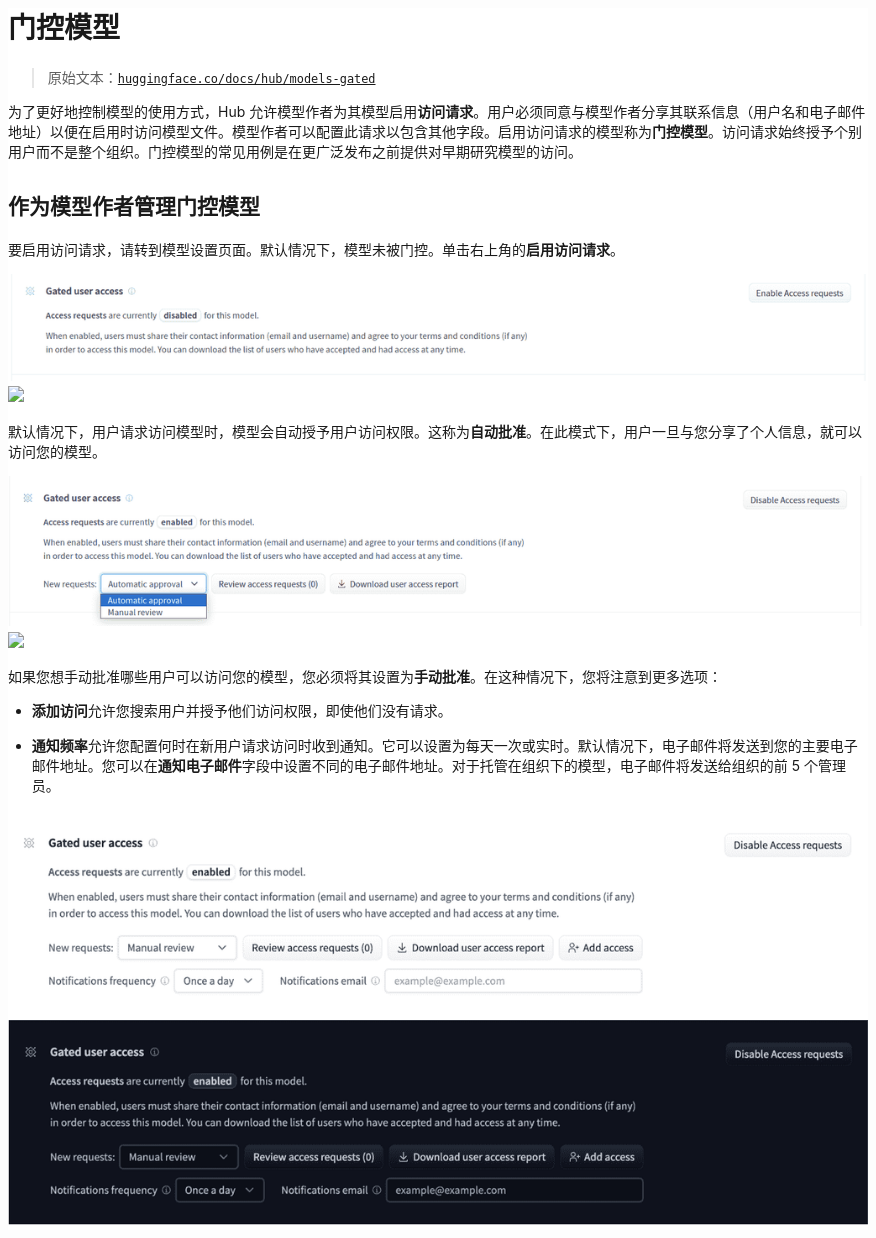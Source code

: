 # 门控模型

> 原始文本：[`huggingface.co/docs/hub/models-gated`](https://huggingface.co/docs/hub/models-gated)

为了更好地控制模型的使用方式，Hub 允许模型作者为其模型启用**访问请求**。用户必须同意与模型作者分享其联系信息（用户名和电子邮件地址）以便在启用时访问模型文件。模型作者可以配置此请求以包含其他字段。启用访问请求的模型称为**门控模型**。访问请求始终授予个别用户而不是整个组织。门控模型的常见用例是在更广泛发布之前提供对早期研究模型的访问。

## 作为模型作者管理门控模型

要启用访问请求，请转到模型设置页面。默认情况下，模型未被门控。单击右上角的**启用访问请求**。

![](img/c7081ce089fd8306e02fdd4b0c4bc61b.png) ![](img/b83fc4206beb63a2567a3fe4acb2ff24.png)

默认情况下，用户请求访问模型时，模型会自动授予用户访问权限。这称为**自动批准**。在此模式下，用户一旦与您分享了个人信息，就可以访问您的模型。

![](img/7dcb52167848e6f758b4da7e048b525a.png) ![](img/26486e27ed9afaa11a34ed9fadf419bd.png)

如果您想手动批准哪些用户可以访问您的模型，您必须将其设置为**手动批准**。在这种情况下，您将注意到更多选项：

+   **添加访问**允许您搜索用户并授予他们访问权限，即使他们没有请求。

+   **通知频率**允许您配置何时在新用户请求访问时收到通知。它可以设置为每天一次或实时。默认情况下，电子邮件将发送到您的主要电子邮件地址。您可以在**通知电子邮件**字段中设置不同的电子邮件地址。对于托管在组织下的模型，电子邮件将发送给组织的前 5 个管理员。

![](img/912ce4909891cd5700fce99cdcc498e7.png) ![](img/956884575a74a2ff2694cc041a83bc9d.png)
